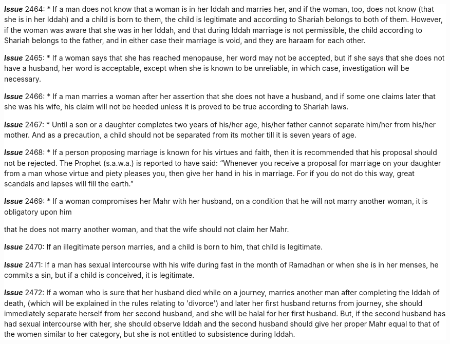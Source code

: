 ***Issue*** 2464: \* If a man does not know that a woman is in her Iddah
and marries her, and if the woman, too, does not know (that she is in
her Iddah) and a child is born to them, the child is legitimate and
according to Shariah belongs to both of them. However, if the woman was
aware that she was in her Iddah, and that during Iddah marriage is not
permissible, the child according to Shariah belongs to the father, and
in either case their marriage is void, and they are haraam for each
other.

***Issue*** 2465: \* If a woman says that she has reached menopause, her
word may not be accepted, but if she says that she does not have a
husband, her word is acceptable, except when she is known to be
unreliable, in which case, investigation will be necessary.

***Issue*** 2466: \* If a man marries a woman after her assertion that
she does not have a husband, and if some one claims later that she was
his wife, his claim will not be heeded unless it is proved to be true
according to Shariah laws.

***Issue*** 2467: \* Until a son or a daughter completes two years of
his/her age, his/her father cannot separate him/her from his/her mother.
And as a precaution, a child should not be separated from its mother
till it is seven years of age.

***Issue*** 2468: \* If a person proposing marriage is known for his
virtues and faith, then it is recommended that his proposal should not
be rejected. The Prophet (s.a.w.a.) is reported to have said: “Whenever
you receive a proposal for marriage on your daughter from a man whose
virtue and piety pleases you, then give her hand in his in marriage. For
if you do not do this way, great scandals and lapses will fill the
earth.”

***Issue*** 2469: \* If a woman compromises her Mahr with her husband,
on a condition that he will not marry another woman, it is obligatory
upon him

that he does not marry another woman, and that the wife should not claim
her Mahr.

***Issue*** 2470: If an illegitimate person marries, and a child is born
to him, that child is legitimate.

***Issue*** 2471: If a man has sexual intercourse with his wife during
fast in the month of Ramadhan or when she is in her menses, he commits a
sin, but if a child is conceived, it is legitimate.

***Issue*** 2472: If a woman who is sure that her husband died while on
a journey, marries another man after completing the Iddah of death,
(which will be explained in the rules relating to 'divorce') and later
her first husband returns from journey, she should immediately separate
herself from her second husband, and she will be halal for her first
husband. But, if the second husband has had sexual intercourse with her,
she should observe Iddah and the second husband should give her proper
Mahr equal to that of the women similar to her category, but she is not
entitled to subsistence during Iddah.
